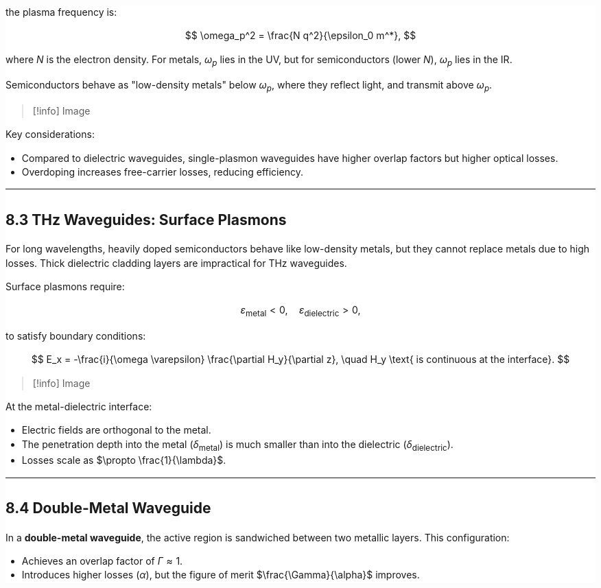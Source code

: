 the plasma frequency is:

$$
\omega_p^2 = \frac{N q^2}{\epsilon_0 m^*},
$$

where $N$ is the electron density. For metals, $\omega_p$ lies in the UV, but for semiconductors (lower $N$), $\omega_p$ lies in the IR.

Semiconductors behave as "low-density metals" below $\omega_p$, where they reflect light, and transmit above $\omega_p$.

>[!info] Image

Key considerations:
- Compared to dielectric waveguides, single-plasmon waveguides have higher overlap factors but higher optical losses.
- Overdoping increases free-carrier losses, reducing efficiency.

---

## 8.3 THz Waveguides: Surface Plasmons

For long wavelengths, heavily doped semiconductors behave like low-density metals, but they cannot replace metals due to high losses. Thick dielectric cladding layers are impractical for THz waveguides.

Surface plasmons require:

$$
\varepsilon_{\text{metal}} < 0, \quad \varepsilon_{\text{dielectric}} > 0,
$$

to satisfy boundary conditions:

$$
E_x = -\frac{i}{\omega \varepsilon} \frac{\partial H_y}{\partial z}, \quad H_y \text{ is continuous at the interface}.
$$

>[!info] Image

At the metal-dielectric interface:
- Electric fields are orthogonal to the metal.
- The penetration depth into the metal ($\delta_{\text{metal}}$) is much smaller than into the dielectric ($\delta_{\text{dielectric}}$).
- Losses scale as $\propto \frac{1}{\lambda}$.

---

## 8.4 Double-Metal Waveguide

In a **double-metal waveguide**, the active region is sandwiched between two metallic layers. This configuration:
- Achieves an overlap factor of $\Gamma \approx 1$.
- Introduces higher losses ($\alpha$), but the figure of merit $\frac{\Gamma}{\alpha}$ improves.
